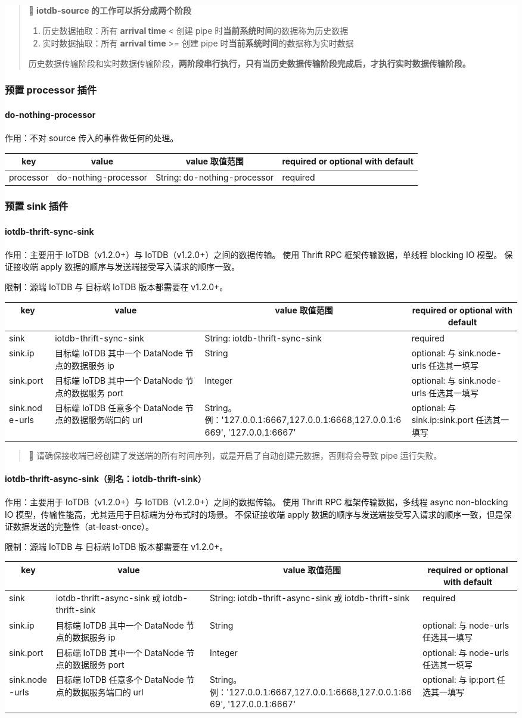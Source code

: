 > 💎 **iotdb-source 的工作可以拆分成两个阶段**
>
> 1. 历史数据抽取：所有 **arrival time** < 创建 pipe 时**当前系统时间**的数据称为历史数据
> 2. 实时数据抽取：所有 **arrival time** >= 创建 pipe 时**当前系统时间**的数据称为实时数据
>
> 历史数据传输阶段和实时数据传输阶段，**两阶段串行执行，只有当历史数据传输阶段完成后，才执行实时数据传输阶段。**

### 预置 processor 插件

#### do-nothing-processor

作用：不对 source 传入的事件做任何的处理。


| key       | value                | value 取值范围                   | required or optional with default |
|-----------|----------------------|------------------------------|-----------------------------------|
| processor | do-nothing-processor | String: do-nothing-processor | required                          |

### 预置 sink 插件

#### iotdb-thrift-sync-sink

作用：主要用于 IoTDB（v1.2.0+）与 IoTDB（v1.2.0+）之间的数据传输。
使用 Thrift RPC 框架传输数据，单线程 blocking IO 模型。
保证接收端 apply 数据的顺序与发送端接受写入请求的顺序一致。

限制：源端 IoTDB 与 目标端 IoTDB 版本都需要在 v1.2.0+。


| key            | value                                  | value 取值范围                                                                | required or optional with default    |
|----------------|----------------------------------------|---------------------------------------------------------------------------|--------------------------------------|
| sink           | iotdb-thrift-sync-sink                 | String: iotdb-thrift-sync-sink                                            | required                             |
| sink.ip        | 目标端 IoTDB 其中一个 DataNode 节点的数据服务 ip     | String                                                                    | optional: 与 sink.node-urls 任选其一填写    |
| sink.port      | 目标端 IoTDB 其中一个 DataNode 节点的数据服务 port   | Integer                                                                   | optional: 与 sink.node-urls 任选其一填写    |
| sink.node-urls | 目标端 IoTDB 任意多个 DataNode 节点的数据服务端口的 url | String。例：'127.0.0.1:6667,127.0.0.1:6668,127.0.0.1:6669', '127.0.0.1:6667' | optional: 与 sink.ip:sink.port 任选其一填写 |

> 📌 请确保接收端已经创建了发送端的所有时间序列，或是开启了自动创建元数据，否则将会导致 pipe 运行失败。

#### iotdb-thrift-async-sink（别名：iotdb-thrift-sink）

作用：主要用于 IoTDB（v1.2.0+）与 IoTDB（v1.2.0+）之间的数据传输。
使用 Thrift RPC 框架传输数据，多线程 async non-blocking IO 模型，传输性能高，尤其适用于目标端为分布式时的场景。
不保证接收端 apply 数据的顺序与发送端接受写入请求的顺序一致，但是保证数据发送的完整性（at-least-once）。

限制：源端 IoTDB 与 目标端 IoTDB 版本都需要在 v1.2.0+。


| key            | value                                       | value 取值范围                                                                | required or optional with default |
|----------------|---------------------------------------------|---------------------------------------------------------------------------|-----------------------------------|
| sink           | iotdb-thrift-async-sink 或 iotdb-thrift-sink | String: iotdb-thrift-async-sink 或 iotdb-thrift-sink                       | required                          |
| sink.ip        | 目标端 IoTDB 其中一个 DataNode 节点的数据服务 ip          | String                                                                    | optional: 与 node-urls 任选其一填写      |
| sink.port      | 目标端 IoTDB 其中一个 DataNode 节点的数据服务 port        | Integer                                                                   | optional: 与 node-urls 任选其一填写      |
| sink.node-urls | 目标端 IoTDB 任意多个 DataNode 节点的数据服务端口的 url      | String。例：'127.0.0.1:6667,127.0.0.1:6668,127.0.0.1:6669', '127.0.0.1:6667' | optional: 与 ip:port 任选其一填写        |
